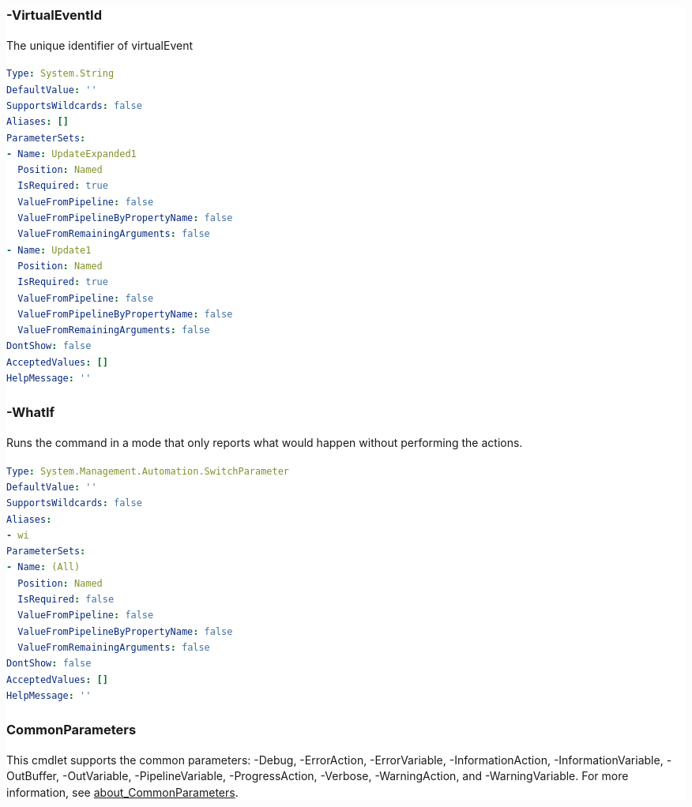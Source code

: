 ### -VirtualEventId

The unique identifier of virtualEvent

```yaml
Type: System.String
DefaultValue: ''
SupportsWildcards: false
Aliases: []
ParameterSets:
- Name: UpdateExpanded1
  Position: Named
  IsRequired: true
  ValueFromPipeline: false
  ValueFromPipelineByPropertyName: false
  ValueFromRemainingArguments: false
- Name: Update1
  Position: Named
  IsRequired: true
  ValueFromPipeline: false
  ValueFromPipelineByPropertyName: false
  ValueFromRemainingArguments: false
DontShow: false
AcceptedValues: []
HelpMessage: ''
```

### -WhatIf

Runs the command in a mode that only reports what would happen without performing the actions.

```yaml
Type: System.Management.Automation.SwitchParameter
DefaultValue: ''
SupportsWildcards: false
Aliases:
- wi
ParameterSets:
- Name: (All)
  Position: Named
  IsRequired: false
  ValueFromPipeline: false
  ValueFromPipelineByPropertyName: false
  ValueFromRemainingArguments: false
DontShow: false
AcceptedValues: []
HelpMessage: ''
```

### CommonParameters

This cmdlet supports the common parameters: -Debug, -ErrorAction, -ErrorVariable,
-InformationAction, -InformationVariable, -OutBuffer, -OutVariable, -PipelineVariable,
-ProgressAction, -Verbose, -WarningAction, and -WarningVariable. For more information, see
[about_CommonParameters](https://go.microsoft.com/fwlink/?LinkID=113216).
